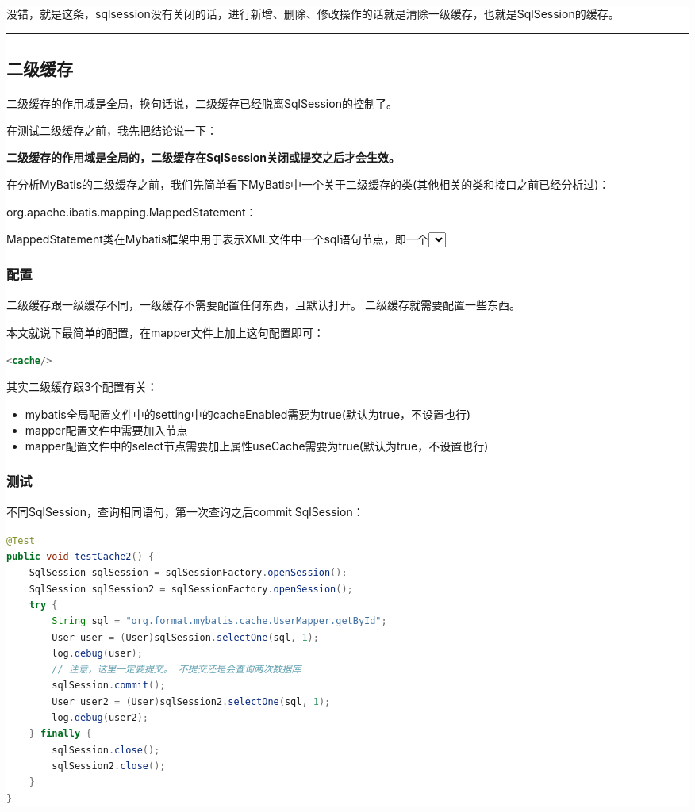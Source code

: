 没错，就是这条，sqlsession没有关闭的话，进行新增、删除、修改操作的话就是清除一级缓存，也就是SqlSession的缓存。

---

## 二级缓存

二级缓存的作用域是全局，换句话说，二级缓存已经脱离SqlSession的控制了。

在测试二级缓存之前，我先把结论说一下：

**二级缓存的作用域是全局的，二级缓存在SqlSession关闭或提交之后才会生效。**

在分析MyBatis的二级缓存之前，我们先简单看下MyBatis中一个关于二级缓存的类(其他相关的类和接口之前已经分析过)：

org.apache.ibatis.mapping.MappedStatement：

MappedStatement类在Mybatis框架中用于表示XML文件中一个sql语句节点，即一个<select />、<update />或者<insert />标签。Mybatis框架在初始化阶段会对XML配置文件进行读取，将其中的sql语句节点对象化为一个个MappedStatement对象。

### 配置

二级缓存跟一级缓存不同，一级缓存不需要配置任何东西，且默认打开。 二级缓存就需要配置一些东西。

本文就说下最简单的配置，在mapper文件上加上这句配置即可：

```sql
<cache/>
```

其实二级缓存跟3个配置有关：

- mybatis全局配置文件中的setting中的cacheEnabled需要为true(默认为true，不设置也行)
- mapper配置文件中需要加入<cache>节点
- mapper配置文件中的select节点需要加上属性useCache需要为true(默认为true，不设置也行)

### 测试

不同SqlSession，查询相同语句，第一次查询之后commit SqlSession：

```Java
@Test
public void testCache2() {
    SqlSession sqlSession = sqlSessionFactory.openSession();
    SqlSession sqlSession2 = sqlSessionFactory.openSession();
    try {
        String sql = "org.format.mybatis.cache.UserMapper.getById";
        User user = (User)sqlSession.selectOne(sql, 1);
        log.debug(user);
        // 注意，这里一定要提交。 不提交还是会查询两次数据库
        sqlSession.commit();
        User user2 = (User)sqlSession2.selectOne(sql, 1);
        log.debug(user2);
    } finally {
        sqlSession.close();
        sqlSession2.close();
    }
}
```
